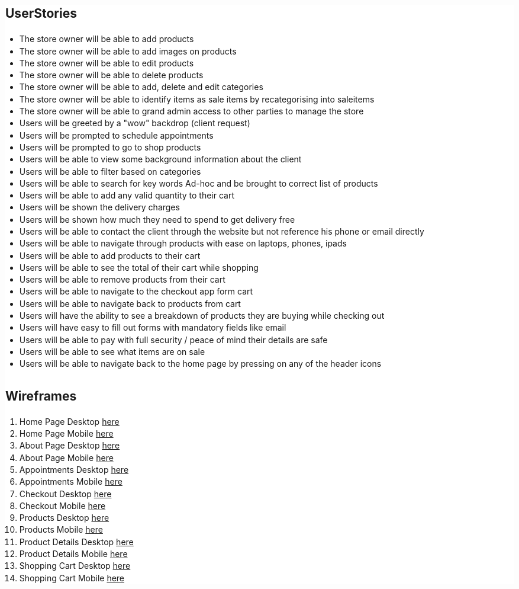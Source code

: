 
## UserStories

- The store owner will be able to add products
- The store owner will be able to add images on products
- The store owner will be able to edit products
- The store owner will be able to delete products
- The store owner will be able to add, delete and edit categories
- The store owner will be able to identify items as sale items by recategorising into saleitems
- The store owner will be able to grand admin access to other parties to manage the store
- Users will be greeted by a "wow" backdrop (client request)
- Users will be prompted to schedule appointments
- Users will be prompted to go to shop products
- Users will be able to view some background information about the client
- Users will be able to filter based on categories 
- Users will be able to search for key words Ad-hoc and be brought to correct list of products
- Users will be able to add any valid quantity to their cart
- Users will be shown the delivery charges 
- Users will be shown how much they need to spend to get delivery free
- Users will be able to contact the client through the website but not reference his phone or email directly
- Users will be able to navigate through products with ease on laptops, phones, ipads 
- Users will be able to add products to their cart
- Users will be able to see the total of their cart while shopping
- Users will be able to remove products from their cart
- Users will be able to navigate to the checkout app form cart
- Users will be able to navigate back to products from cart
- Users will have the ability to see a breakdown of products they are buying while checking out
- Users will have easy to fill out forms with mandatory fields like email
- Users will be able to pay with full security / peace of mind their details are safe
- Users will be able to see what items are on sale 
- Users will be able to navigate back to the home page by pressing on any of the header icons 


## Wireframes

1. Home Page Desktop [here](wireframes/homedesktop.JPG)
2. Home Page Mobile [here](wireframes/homedesktop.JPG)
3. About Page Desktop [here](wireframes/aboutdesktop.JPG)
4. About Page Mobile [here](wireframes/aboutmobile.JPG)
5. Appointments Desktop [here](wireframes/appointmentsdesktop.JPG)
6. Appointments Mobile [here](wireframes/appointmentsmobile.JPG)
7. Checkout Desktop [here](wireframes/checkoutdesktop.JPG)
8. Checkout Mobile [here](wireframes/checkoutmobile.JPG)
9. Products Desktop [here](wireframes/productsdesktop.JPG)
10. Products Mobile [here](wireframes/productsmobile.JPG)
11. Product Details Desktop [here](wireframes/productdetailsdesktop.JPG)
12. Product Details Mobile [here](wireframes/productdetailsmobile.JPG)
13. Shopping Cart Desktop [here](wireframes/shoppingcartdesktop.JPG)
14. Shopping Cart Mobile [here](wireframes/shoppingcartmobile.JPG)

